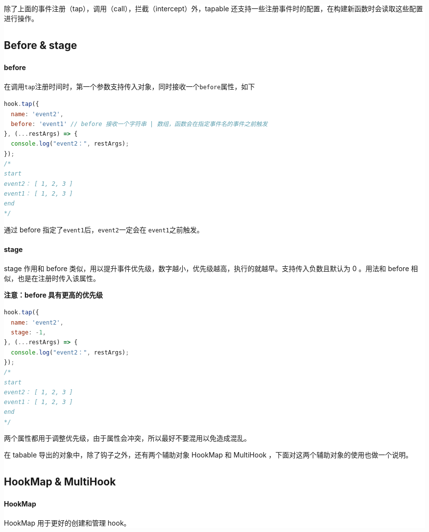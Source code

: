 除了上面的事件注册（tap），调用（call），拦截（intercept）外，tapable 还支持一些注册事件时的配置，在构建新函数时会读取这些配置进行操作。

## Before & stage

#### before

在调用`tap`注册时间时，第一个参数支持传入对象，同时接收一个`before`属性，如下

```js
hook.tap({
  name: 'event2',
  before: 'event1' // before 接收一个字符串 | 数组，函数会在指定事件名的事件之前触发
}, (...restArgs) => {
  console.log("event2：", restArgs);
});
/*
start
event2： [ 1, 2, 3 ]
event1： [ 1, 2, 3 ]
end
*/
```

通过 before 指定了`event1`后，`event2`一定会在 `event1`之前触发。

#### stage

stage 作用和 before 类似，用以提升事件优先级，数字越小，优先级越高，执行的就越早。支持传入负数且默认为 0 。用法和 before 相似，也是在注册时传入该属性。

**注意：before 具有更高的优先级** 

```js
hook.tap({
  name: 'event2',
  stage: -1,
}, (...restArgs) => {
  console.log("event2：", restArgs);
});
/*
start
event2： [ 1, 2, 3 ]
event1： [ 1, 2, 3 ]
end
*/
```

两个属性都用于调整优先级，由于属性会冲突，所以最好不要混用以免造成混乱。

在 tabable 导出的对象中，除了钩子之外，还有两个辅助对象 HookMap 和 MultiHook ，下面对这两个辅助对象的使用也做一个说明。

## HookMap & MultiHook

#### HookMap

HookMap 用于更好的创建和管理 hook。
